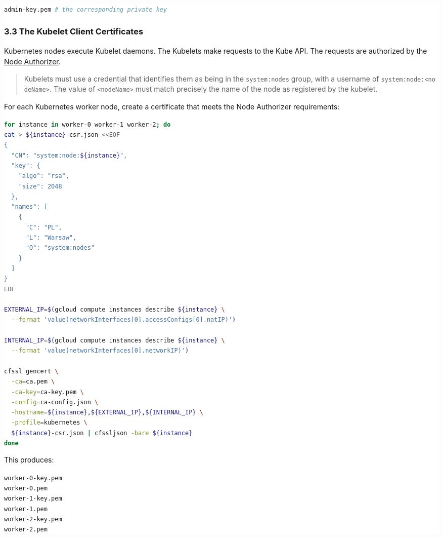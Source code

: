 ```bash
admin-key.pem # the corresponding private key
```

### 3.3 The Kubelet Client Certificates
Kubernetes nodes execute Kubelet daemons. The Kubelets make requests to the Kube API. The requests are authorized by the [Node Authorizer](https://kubernetes.io/docs/reference/access-authn-authz/node/).

> Kubelets must use a credential that identifies them as being in the `system:nodes` group, with a username of `system:node:<nodeName>`. 
> The value of `<nodeName>` must match precisely the name of the node as registered by the kubelet.

For each Kubernetes worker node, create a certificate that meets the Node Authorizer requirements:
```bash
for instance in worker-0 worker-1 worker-2; do
cat > ${instance}-csr.json <<EOF
{
  "CN": "system:node:${instance}",
  "key": {
    "algo": "rsa",
    "size": 2048
  },
  "names": [
    {
      "C": "PL",
      "L": "Warsaw",
      "O": "system:nodes"
    }
  ]
}
EOF

EXTERNAL_IP=$(gcloud compute instances describe ${instance} \
  --format 'value(networkInterfaces[0].accessConfigs[0].natIP)')

INTERNAL_IP=$(gcloud compute instances describe ${instance} \
  --format 'value(networkInterfaces[0].networkIP)')

cfssl gencert \
  -ca=ca.pem \
  -ca-key=ca-key.pem \
  -config=ca-config.json \
  -hostname=${instance},${EXTERNAL_IP},${INTERNAL_IP} \
  -profile=kubernetes \
  ${instance}-csr.json | cfssljson -bare ${instance}
done
```
This produces:
```bash
worker-0-key.pem
worker-0.pem
worker-1-key.pem
worker-1.pem
worker-2-key.pem
worker-2.pem
```
